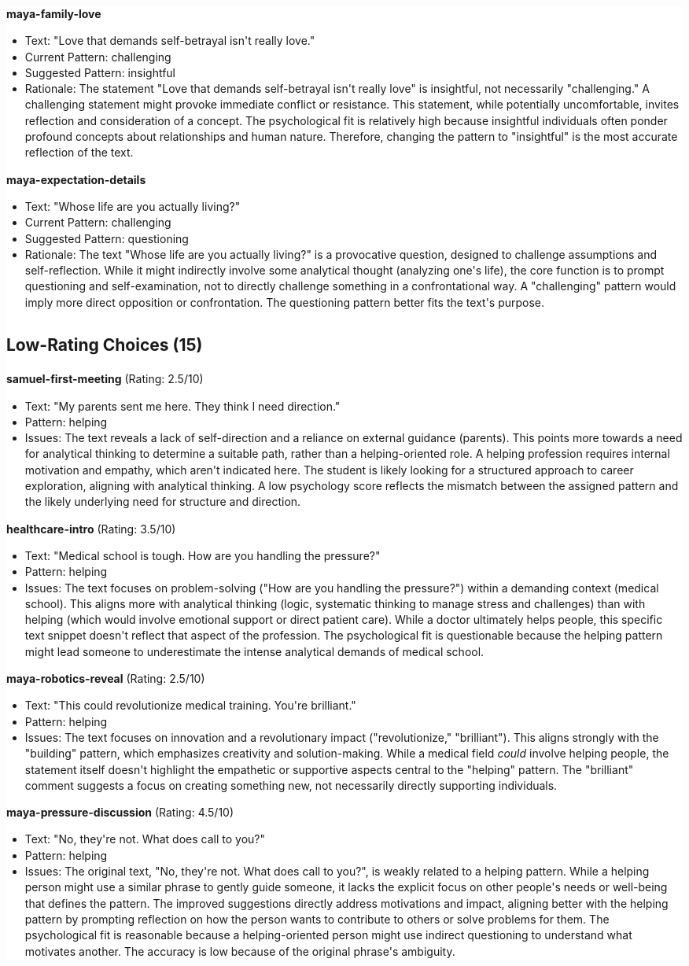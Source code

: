 **maya-family-love**
- Text: "Love that demands self-betrayal isn't really love."
- Current Pattern: challenging
- Suggested Pattern: insightful
- Rationale: The statement "Love that demands self-betrayal isn't really love" is insightful, not necessarily "challenging."  A challenging statement might provoke immediate conflict or resistance. This statement, while potentially uncomfortable, invites reflection and consideration of a concept.  The psychological fit is relatively high because insightful individuals often ponder profound concepts about relationships and human nature. Therefore, changing the pattern to "insightful" is the most accurate reflection of the text.

**maya-expectation-details**
- Text: "Whose life are you actually living?"
- Current Pattern: challenging
- Suggested Pattern: questioning
- Rationale: The text "Whose life are you actually living?" is a provocative question, designed to challenge assumptions and self-reflection.  While it might indirectly involve some analytical thought (analyzing one's life), the core function is to prompt questioning and self-examination, not to directly challenge something in a confrontational way.  A "challenging" pattern would imply more direct opposition or confrontation. The questioning pattern better fits the text's purpose.


## Low-Rating Choices (15)
**samuel-first-meeting** (Rating: 2.5/10)
- Text: "My parents sent me here. They think I need direction."
- Pattern: helping
- Issues: The text reveals a lack of self-direction and a reliance on external guidance (parents). This points more towards a need for analytical thinking to determine a suitable path, rather than a helping-oriented role.  A helping profession requires internal motivation and empathy, which aren't indicated here. The student is likely looking for a structured approach to career exploration, aligning with analytical thinking.  A low psychology score reflects the mismatch between the assigned pattern and the likely underlying need for structure and direction.

**healthcare-intro** (Rating: 3.5/10)
- Text: "Medical school is tough. How are you handling the pressure?"
- Pattern: helping
- Issues: The text focuses on problem-solving ("How are you handling the pressure?") within a demanding context (medical school).  This aligns more with analytical thinking (logic, systematic thinking to manage stress and challenges) than with helping (which would involve emotional support or direct patient care). While a doctor ultimately helps people, this specific text snippet doesn't reflect that aspect of the profession.  The psychological fit is questionable because the helping pattern might lead someone to underestimate the intense analytical demands of medical school.

**maya-robotics-reveal** (Rating: 2.5/10)
- Text: "This could revolutionize medical training. You're brilliant."
- Pattern: helping
- Issues: The text focuses on innovation and a revolutionary impact ("revolutionize," "brilliant").  This aligns strongly with the "building" pattern, which emphasizes creativity and solution-making. While a medical field *could* involve helping people, the statement itself doesn't highlight the empathetic or supportive aspects central to the "helping" pattern.  The "brilliant" comment suggests a focus on creating something new, not necessarily directly supporting individuals.

**maya-pressure-discussion** (Rating: 4.5/10)
- Text: "No, they're not. What does call to you?"
- Pattern: helping
- Issues: The original text, "No, they're not. What does call to you?", is weakly related to a helping pattern. While a helping person might use a similar phrase to gently guide someone, it lacks the explicit focus on other people's needs or well-being that defines the pattern.  The improved suggestions directly address motivations and impact, aligning better with the helping pattern by prompting reflection on how the person wants to contribute to others or solve problems for them.  The psychological fit is reasonable because a helping-oriented person might use indirect questioning to understand what motivates another.  The accuracy is low because of the original phrase's ambiguity.
